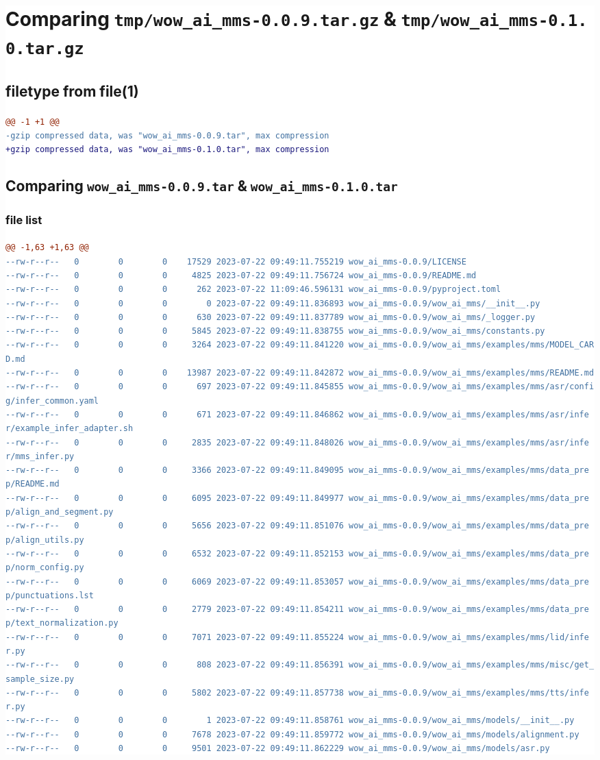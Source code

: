 # Comparing `tmp/wow_ai_mms-0.0.9.tar.gz` & `tmp/wow_ai_mms-0.1.0.tar.gz`

## filetype from file(1)

```diff
@@ -1 +1 @@
-gzip compressed data, was "wow_ai_mms-0.0.9.tar", max compression
+gzip compressed data, was "wow_ai_mms-0.1.0.tar", max compression
```

## Comparing `wow_ai_mms-0.0.9.tar` & `wow_ai_mms-0.1.0.tar`

### file list

```diff
@@ -1,63 +1,63 @@
--rw-r--r--   0        0        0    17529 2023-07-22 09:49:11.755219 wow_ai_mms-0.0.9/LICENSE
--rw-r--r--   0        0        0     4825 2023-07-22 09:49:11.756724 wow_ai_mms-0.0.9/README.md
--rw-r--r--   0        0        0      262 2023-07-22 11:09:46.596131 wow_ai_mms-0.0.9/pyproject.toml
--rw-r--r--   0        0        0        0 2023-07-22 09:49:11.836893 wow_ai_mms-0.0.9/wow_ai_mms/__init__.py
--rw-r--r--   0        0        0      630 2023-07-22 09:49:11.837789 wow_ai_mms-0.0.9/wow_ai_mms/_logger.py
--rw-r--r--   0        0        0     5845 2023-07-22 09:49:11.838755 wow_ai_mms-0.0.9/wow_ai_mms/constants.py
--rw-r--r--   0        0        0     3264 2023-07-22 09:49:11.841220 wow_ai_mms-0.0.9/wow_ai_mms/examples/mms/MODEL_CARD.md
--rw-r--r--   0        0        0    13987 2023-07-22 09:49:11.842872 wow_ai_mms-0.0.9/wow_ai_mms/examples/mms/README.md
--rw-r--r--   0        0        0      697 2023-07-22 09:49:11.845855 wow_ai_mms-0.0.9/wow_ai_mms/examples/mms/asr/config/infer_common.yaml
--rw-r--r--   0        0        0      671 2023-07-22 09:49:11.846862 wow_ai_mms-0.0.9/wow_ai_mms/examples/mms/asr/infer/example_infer_adapter.sh
--rw-r--r--   0        0        0     2835 2023-07-22 09:49:11.848026 wow_ai_mms-0.0.9/wow_ai_mms/examples/mms/asr/infer/mms_infer.py
--rw-r--r--   0        0        0     3366 2023-07-22 09:49:11.849095 wow_ai_mms-0.0.9/wow_ai_mms/examples/mms/data_prep/README.md
--rw-r--r--   0        0        0     6095 2023-07-22 09:49:11.849977 wow_ai_mms-0.0.9/wow_ai_mms/examples/mms/data_prep/align_and_segment.py
--rw-r--r--   0        0        0     5656 2023-07-22 09:49:11.851076 wow_ai_mms-0.0.9/wow_ai_mms/examples/mms/data_prep/align_utils.py
--rw-r--r--   0        0        0     6532 2023-07-22 09:49:11.852153 wow_ai_mms-0.0.9/wow_ai_mms/examples/mms/data_prep/norm_config.py
--rw-r--r--   0        0        0     6069 2023-07-22 09:49:11.853057 wow_ai_mms-0.0.9/wow_ai_mms/examples/mms/data_prep/punctuations.lst
--rw-r--r--   0        0        0     2779 2023-07-22 09:49:11.854211 wow_ai_mms-0.0.9/wow_ai_mms/examples/mms/data_prep/text_normalization.py
--rw-r--r--   0        0        0     7071 2023-07-22 09:49:11.855224 wow_ai_mms-0.0.9/wow_ai_mms/examples/mms/lid/infer.py
--rw-r--r--   0        0        0      808 2023-07-22 09:49:11.856391 wow_ai_mms-0.0.9/wow_ai_mms/examples/mms/misc/get_sample_size.py
--rw-r--r--   0        0        0     5802 2023-07-22 09:49:11.857738 wow_ai_mms-0.0.9/wow_ai_mms/examples/mms/tts/infer.py
--rw-r--r--   0        0        0        1 2023-07-22 09:49:11.858761 wow_ai_mms-0.0.9/wow_ai_mms/models/__init__.py
--rw-r--r--   0        0        0     7678 2023-07-22 09:49:11.859772 wow_ai_mms-0.0.9/wow_ai_mms/models/alignment.py
--rw-r--r--   0        0        0     9501 2023-07-22 09:49:11.862229 wow_ai_mms-0.0.9/wow_ai_mms/models/asr.py
```